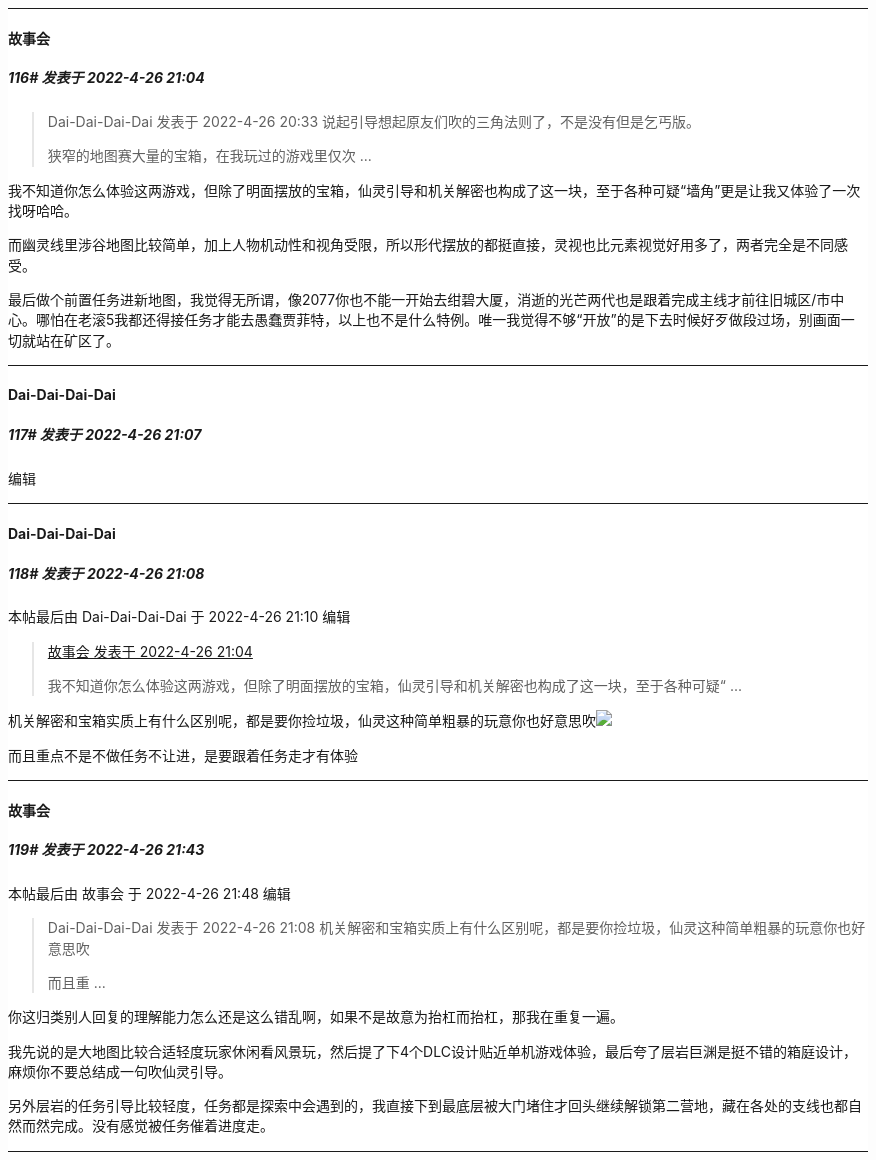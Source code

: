 *****

####  故事会  
##### 116#       发表于 2022-4-26 21:04

<blockquote>Dai-Dai-Dai-Dai 发表于 2022-4-26 20:33
说起引导想起原友们吹的三角法则了，不是没有但是乞丐版。

狭窄的地图赛大量的宝箱，在我玩过的游戏里仅次 ...</blockquote>
我不知道你怎么体验这两游戏，但除了明面摆放的宝箱，仙灵引导和机关解密也构成了这一块，至于各种可疑“墙角”更是让我又体验了一次找呀哈哈。

而幽灵线里涉谷地图比较简单，加上人物机动性和视角受限，所以形代摆放的都挺直接，灵视也比元素视觉好用多了，两者完全是不同感受。

最后做个前置任务进新地图，我觉得无所谓，像2077你也不能一开始去绀碧大厦，消逝的光芒两代也是跟着完成主线才前往旧城区/市中心。哪怕在老滚5我都还得接任务才能去愚蠢贾菲特，以上也不是什么特例。唯一我觉得不够“开放”的是下去时候好歹做段过场，别画面一切就站在矿区了。

*****

####  Dai-Dai-Dai-Dai  
##### 117#       发表于 2022-4-26 21:07

编辑

*****

####  Dai-Dai-Dai-Dai  
##### 118#       发表于 2022-4-26 21:08

 本帖最后由 Dai-Dai-Dai-Dai 于 2022-4-26 21:10 编辑 
<blockquote><a href="httphttps://bbs.saraba1st.com/2b/forum.php?mod=redirect&amp;goto=findpost&amp;pid=55597523&amp;ptid=2066438" target="_blank">故事会 发表于 2022-4-26 21:04</a>

我不知道你怎么体验这两游戏，但除了明面摆放的宝箱，仙灵引导和机关解密也构成了这一块，至于各种可疑“ ...</blockquote>
机关解密和宝箱实质上有什么区别呢，都是要你捡垃圾，仙灵这种简单粗暴的玩意你也好意思吹<img src="https://static.saraba1st.com/image/smiley/face2017/053.png" referrerpolicy="no-referrer">

而且重点不是不做任务不让进，是要跟着任务走才有体验



*****

####  故事会  
##### 119#       发表于 2022-4-26 21:43

 本帖最后由 故事会 于 2022-4-26 21:48 编辑 
<blockquote>Dai-Dai-Dai-Dai 发表于 2022-4-26 21:08
机关解密和宝箱实质上有什么区别呢，都是要你捡垃圾，仙灵这种简单粗暴的玩意你也好意思吹

而且重 ...</blockquote>
你这归类别人回复的理解能力怎么还是这么错乱啊，如果不是故意为抬杠而抬杠，那我在重复一遍。

我先说的是大地图比较合适轻度玩家休闲看风景玩，然后提了下4个DLC设计贴近单机游戏体验，最后夸了层岩巨渊是挺不错的箱庭设计，麻烦你不要总结成一句吹仙灵引导。

另外层岩的任务引导比较轻度，任务都是探索中会遇到的，我直接下到最底层被大门堵住才回头继续解锁第二营地，藏在各处的支线也都自然而然完成。没有感觉被任务催着进度走。

*****
